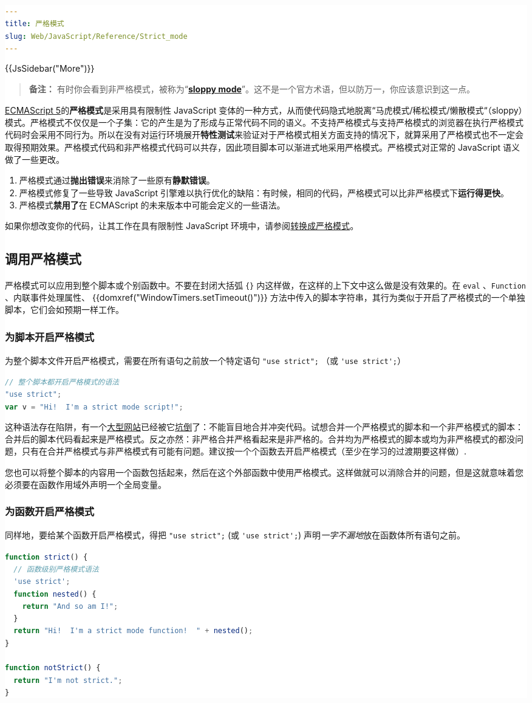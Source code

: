 ```yaml
---
title: 严格模式
slug: Web/JavaScript/Reference/Strict_mode
---
```


{{JsSidebar("More")}}

> **备注：** 有时你会看到非严格模式，被称为“**[sloppy mode](/docs/Glossary/Sloppy_mode)**”。这不是一个官方术语，但以防万一，你应该意识到这一点。

[ECMAScript 5](http://www.ecma-international.org/publications/standards/Ecma-262.htm)的**严格模式**是采用具有限制性 JavaScript 变体的一种方式，从而使代码隐式地脱离“马虎模式/稀松模式/懒散模式“（sloppy）模式。严格模式不仅仅是一个子集：它的产生是为了形成与正常代码不同的语义。不支持严格模式与支持严格模式的浏览器在执行严格模式代码时会采用不同行为。所以在没有对运行环境展开**特性测试**来验证对于严格模式相关方面支持的情况下，就算采用了严格模式也不一定会取得预期效果。严格模式代码和非严格模式代码可以共存，因此项目脚本可以渐进式地采用严格模式。严格模式对正常的 JavaScript 语义做了一些更改。

1. 严格模式通过**抛出错误**来消除了一些原有**静默错误**。
2. 严格模式修复了一些导致 JavaScript 引擎难以执行优化的缺陷：有时候，相同的代码，严格模式可以比非严格模式下**运行得更快**。
3. 严格模式**禁用了**在 ECMAScript 的未来版本中可能会定义的一些语法。

如果你想改变你的代码，让其工作在具有限制性 JavaScript 环境中，请参阅[转换成严格模式](/zh-CN/docs/Web/JavaScript/Reference/Strict_mode/Transitioning_to_strict_mode)。

## 调用严格模式

严格模式可以应用到整个脚本或个别函数中。不要在封闭大括弧 `{}` 内这样做，在这样的上下文中这么做是没有效果的。在 `eval` 、`Function` 、内联事件处理属性、 {{domxref("WindowTimers.setTimeout()")}} 方法中传入的脚本字符串，其行为类似于开启了严格模式的一个单独脚本，它们会如预期一样工作。

### 为脚本开启严格模式

为整个脚本文件开启严格模式，需要在所有语句之前放一个特定语句 `"use strict";` （或 `'use strict';`）

```js
// 整个脚本都开启严格模式的语法
"use strict";
var v = "Hi!  I'm a strict mode script!";
```

这种语法存在陷阱，有一个[大型网站](https://bugzilla.mozilla.org/show_bug.cgi?id=627531)已经被它[坑倒](https://bugzilla.mozilla.org/show_bug.cgi?id=579119)了：不能盲目地合并冲突代码。试想合并一个严格模式的脚本和一个非严格模式的脚本：合并后的脚本代码看起来是严格模式。反之亦然：非严格合并严格看起来是非严格的。合并均为严格模式的脚本或均为非严格模式的都没问题，只有在合并严格模式与非严格模式有可能有问题。建议按一个个函数去开启严格模式（至少在学习的过渡期要这样做）.

您也可以将整个脚本的内容用一个函数包括起来，然后在这个外部函数中使用严格模式。这样做就可以消除合并的问题，但是这就意味着您必须要在函数作用域外声明一个全局变量。

### 为函数开启严格模式

同样地，要给某个函数开启严格模式，得把 `"use strict";` (或 `'use strict';`) 声明*一字不漏地*放在函数体所有语句之前。

```js
function strict() {
  // 函数级别严格模式语法
  'use strict';
  function nested() {
    return "And so am I!";
  }
  return "Hi!  I'm a strict mode function!  " + nested();
}

function notStrict() {
  return "I'm not strict.";
}
```
